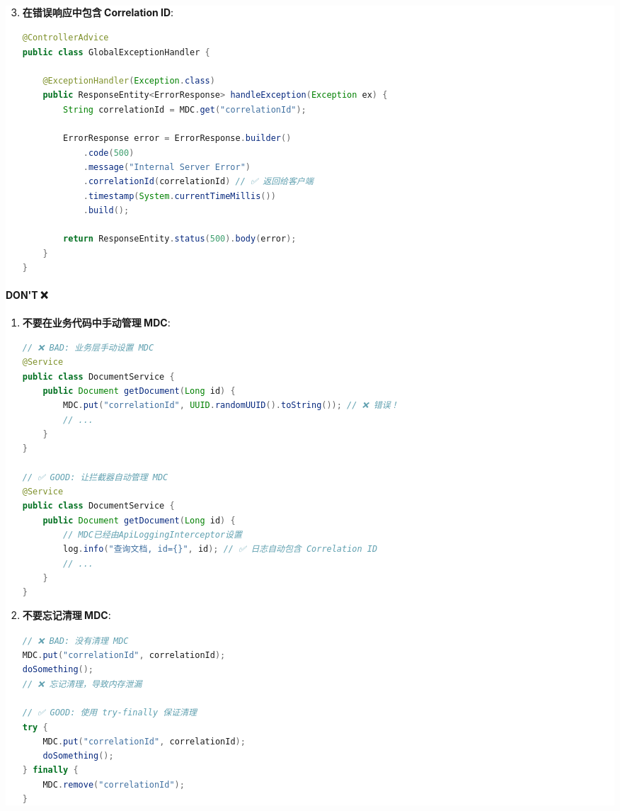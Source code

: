 3. **在错误响应中包含 Correlation ID**:
   ```java
   @ControllerAdvice
   public class GlobalExceptionHandler {

       @ExceptionHandler(Exception.class)
       public ResponseEntity<ErrorResponse> handleException(Exception ex) {
           String correlationId = MDC.get("correlationId");

           ErrorResponse error = ErrorResponse.builder()
               .code(500)
               .message("Internal Server Error")
               .correlationId(correlationId) // ✅ 返回给客户端
               .timestamp(System.currentTimeMillis())
               .build();

           return ResponseEntity.status(500).body(error);
       }
   }
   ```

#### DON'T ❌

1. **不要在业务代码中手动管理 MDC**:
   ```java
   // ❌ BAD: 业务层手动设置 MDC
   @Service
   public class DocumentService {
       public Document getDocument(Long id) {
           MDC.put("correlationId", UUID.randomUUID().toString()); // ❌ 错误！
           // ...
       }
   }

   // ✅ GOOD: 让拦截器自动管理 MDC
   @Service
   public class DocumentService {
       public Document getDocument(Long id) {
           // MDC已经由ApiLoggingInterceptor设置
           log.info("查询文档, id={}", id); // ✅ 日志自动包含 Correlation ID
           // ...
       }
   }
   ```

2. **不要忘记清理 MDC**:
   ```java
   // ❌ BAD: 没有清理 MDC
   MDC.put("correlationId", correlationId);
   doSomething();
   // ❌ 忘记清理，导致内存泄漏

   // ✅ GOOD: 使用 try-finally 保证清理
   try {
       MDC.put("correlationId", correlationId);
       doSomething();
   } finally {
       MDC.remove("correlationId");
   }
   ```
